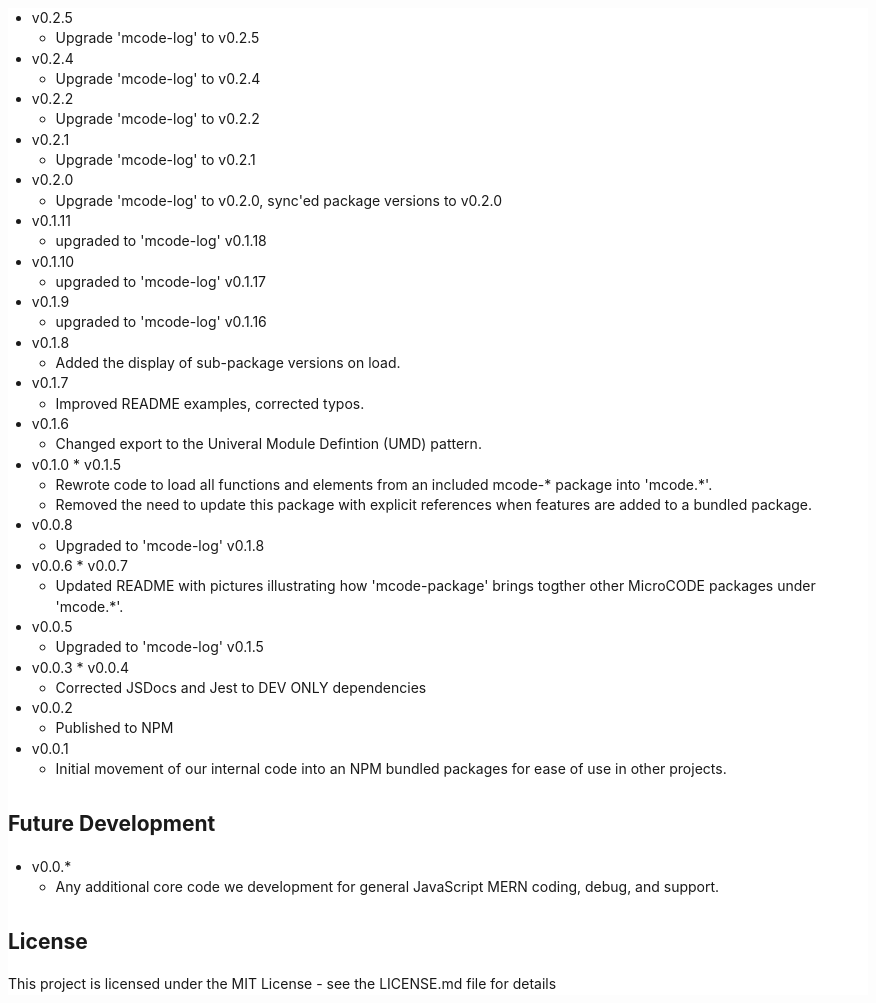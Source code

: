 * v0.2.5
    - Upgrade 'mcode-log' to v0.2.5
* v0.2.4
    - Upgrade 'mcode-log' to v0.2.4
* v0.2.2
    - Upgrade 'mcode-log' to v0.2.2
* v0.2.1
    - Upgrade 'mcode-log' to v0.2.1
* v0.2.0
    - Upgrade 'mcode-log' to v0.2.0, sync'ed package versions to v0.2.0
* v0.1.11
    - upgraded to 'mcode-log' v0.1.18
* v0.1.10
    - upgraded to 'mcode-log' v0.1.17
* v0.1.9
    - upgraded to 'mcode-log' v0.1.16
* v0.1.8
    - Added the display of sub-package versions on load.
* v0.1.7
    - Improved README examples, corrected typos.
* v0.1.6
    - Changed export to the Univeral Module Defintion (UMD) pattern.
* v0.1.0 * v0.1.5
    - Rewrote code to load all functions and elements from an included mcode-* package into 'mcode.*'.
    - Removed the need to update this package with explicit references when features are added to a bundled package.
* v0.0.8
    - Upgraded to 'mcode-log' v0.1.8
* v0.0.6 * v0.0.7
    - Updated README with pictures illustrating how 'mcode-package' brings togther other MicroCODE packages under 'mcode.*'.
* v0.0.5
    - Upgraded to 'mcode-log' v0.1.5
* v0.0.3 * v0.0.4
    - Corrected JSDocs and Jest to DEV ONLY dependencies
* v0.0.2
    - Published to NPM
* v0.0.1
    - Initial movement of our internal code into an NPM bundled packages for ease of use in other projects.

## Future Development

* v0.0.*
    - Any additional core code we development for general JavaScript MERN coding, debug, and support.


## License

This project is licensed under the MIT License - see the LICENSE.md file for details


